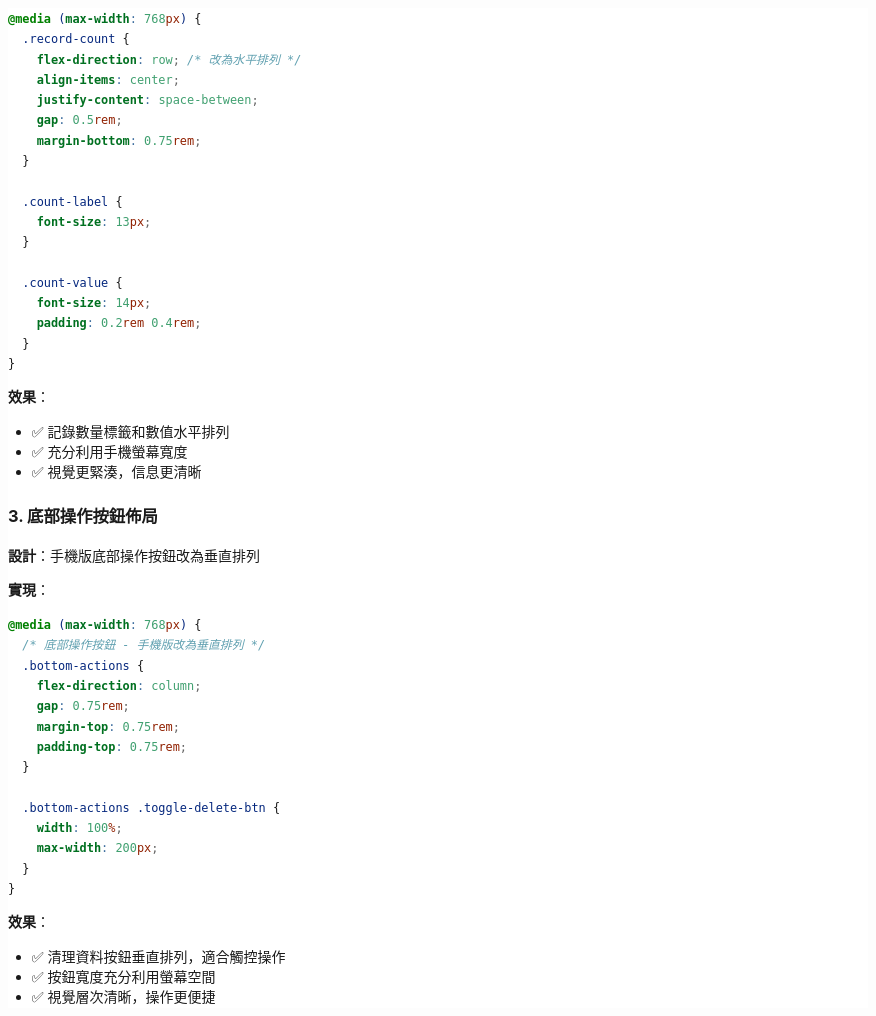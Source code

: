 ```css
@media (max-width: 768px) {
  .record-count {
    flex-direction: row; /* 改為水平排列 */
    align-items: center;
    justify-content: space-between;
    gap: 0.5rem;
    margin-bottom: 0.75rem;
  }

  .count-label {
    font-size: 13px;
  }

  .count-value {
    font-size: 14px;
    padding: 0.2rem 0.4rem;
  }
}
```

**效果**：

- ✅ 記錄數量標籤和數值水平排列
- ✅ 充分利用手機螢幕寬度
- ✅ 視覺更緊湊，信息更清晰

### 3. **底部操作按鈕佈局**

**設計**：手機版底部操作按鈕改為垂直排列

**實現**：

```css
@media (max-width: 768px) {
  /* 底部操作按鈕 - 手機版改為垂直排列 */
  .bottom-actions {
    flex-direction: column;
    gap: 0.75rem;
    margin-top: 0.75rem;
    padding-top: 0.75rem;
  }

  .bottom-actions .toggle-delete-btn {
    width: 100%;
    max-width: 200px;
  }
}
```

**效果**：

- ✅ 清理資料按鈕垂直排列，適合觸控操作
- ✅ 按鈕寬度充分利用螢幕空間
- ✅ 視覺層次清晰，操作更便捷
